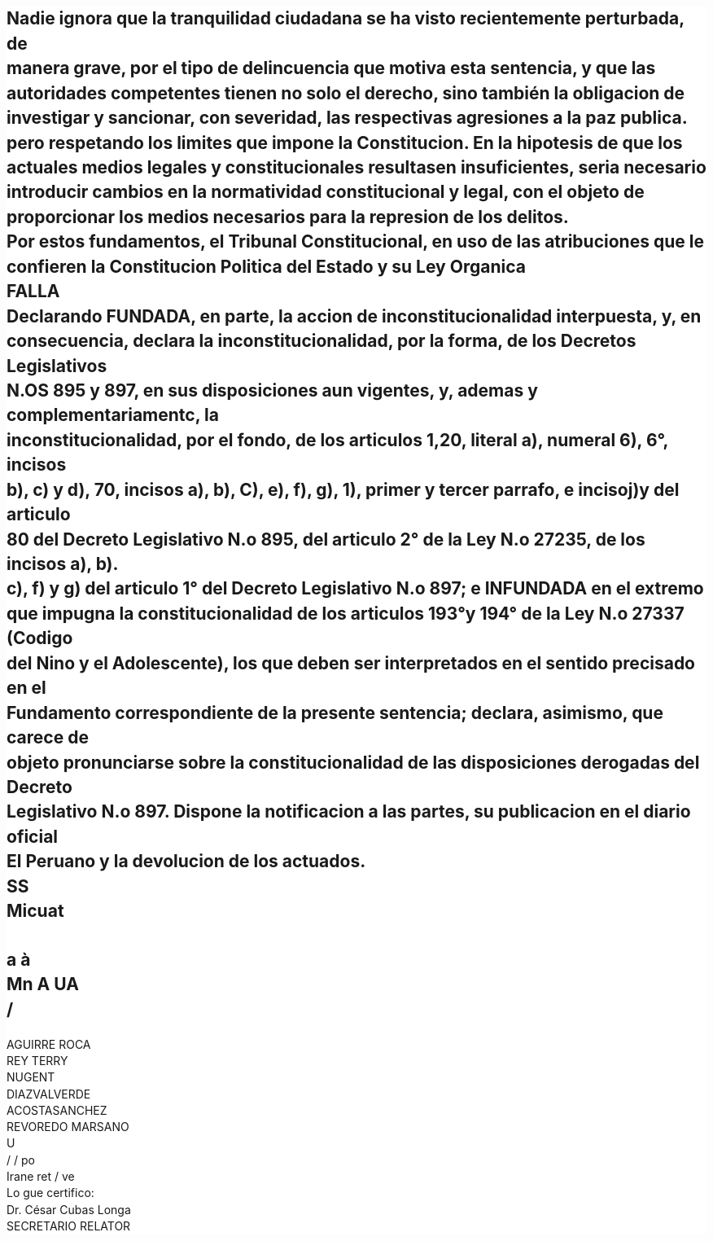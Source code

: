 Nadie ignora que la tranquilidad ciudadana se ha visto recientemente perturbada, de  
manera grave, por el tipo de delincuencia que motiva esta sentencia, y que las  
autoridades competentes tienen no solo el derecho, sino también la obligacion de  
investigar y sancionar, con severidad, las respectivas agresiones a la paz publica.  
pero respetando los limites que impone la Constitucion. En la hipotesis de que los  
actuales medios legales y constitucionales resultasen insuficientes, seria necesario  
introducir cambios en la normatividad constitucional y legal, con el objeto de  
proporcionar los medios necesarios para la represion de los delitos.  
Por estos fundamentos, el Tribunal Constitucional, en uso de las atribuciones que le  
confieren la Constitucion Politica del Estado y su Ley Organica  
FALLA  
Declarando FUNDADA, en parte, la accion de inconstitucionalidad interpuesta, y, en  
consecuencia, declara la inconstitucionalidad, por la forma, de los Decretos Legislativos  
N.OS 895 y 897, en sus disposiciones aun vigentes, y, ademas y complementariamentc, la  
inconstitucionalidad, por el fondo, de los articulos 1,20, literal a), numeral 6), 6°, incisos  
b), c) y d), 70, incisos a), b), C), e), f), g), 1), primer y tercer parrafo, e incisoj)y del articulo  
80 del Decreto Legislativo N.o 895, del articulo 2° de la Ley N.o 27235, de los incisos a), b).  
c), f) y g) del articulo 1° del Decreto Legislativo N.o 897; e INFUNDADA en el extremo  
que impugna la constitucionalidad de los articulos 193°y 194° de la Ley N.o 27337 (Codigo  
del Nino y el Adolescente), los que deben ser interpretados en el sentido precisado en el  
Fundamento correspondiente de la presente sentencia; declara, asimismo, que carece de  
objeto pronunciarse sobre la constitucionalidad de las disposiciones derogadas del Decreto  
Legislativo N.o 897. Dispone la notificacion a las partes, su publicacion en el diario oficial  
El Peruano y la devolucion de los actuados.  
SS  
Micuat  
-  
a à  
Mn A UA  
/  
-  
AGUIRRE ROCA  
REY TERRY  
NUGENT  
DIAZVALVERDE  
ACOSTASANCHEZ  
REVOREDO MARSANO  
U  
/ / po  
Irane ret / ve  
Lo gue certifico:  
Dr. César Cubas Longa  
SECRETARIO RELATOR